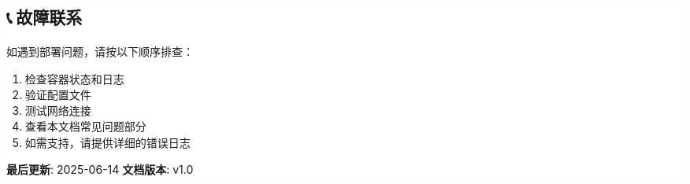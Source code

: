 
## 📞 故障联系

如遇到部署问题，请按以下顺序排查：
1. 检查容器状态和日志
2. 验证配置文件
3. 测试网络连接
4. 查看本文档常见问题部分
5. 如需支持，请提供详细的错误日志

**最后更新**: 2025-06-14
**文档版本**: v1.0 